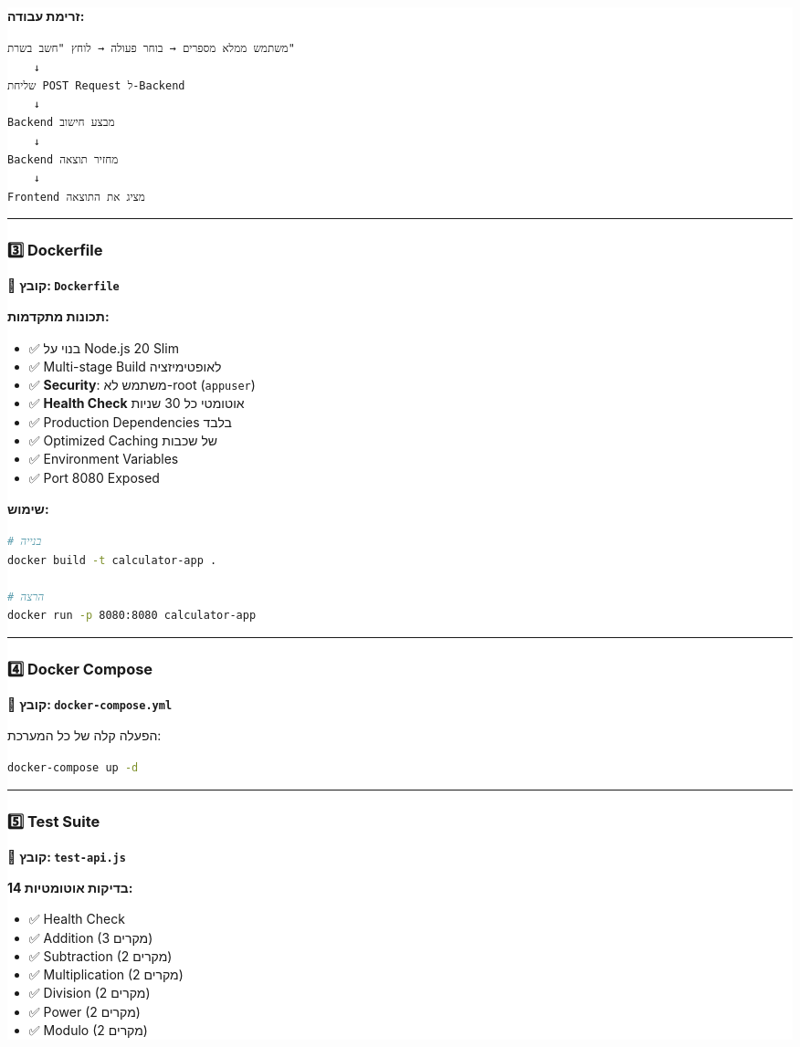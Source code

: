 **זרימת עבודה:**
```
משתמש ממלא מספרים → בוחר פעולה → לוחץ "חשב בשרת" 
    ↓
שליחת POST Request ל-Backend
    ↓
Backend מבצע חישוב
    ↓
Backend מחזיר תוצאה
    ↓
Frontend מציג את התוצאה
```

---

### 3️⃣ Dockerfile
📄 **קובץ: `Dockerfile`**

**תכונות מתקדמות:**
- ✅ בנוי על Node.js 20 Slim
- ✅ Multi-stage Build לאופטימיזציה
- ✅ **Security**: משתמש לא-root (`appuser`)
- ✅ **Health Check** אוטומטי כל 30 שניות
- ✅ Production Dependencies בלבד
- ✅ Optimized Caching של שכבות
- ✅ Environment Variables
- ✅ Port 8080 Exposed

**שימוש:**
```bash
# בנייה
docker build -t calculator-app .

# הרצה
docker run -p 8080:8080 calculator-app
```

---

### 4️⃣ Docker Compose
📄 **קובץ: `docker-compose.yml`**

הפעלה קלה של כל המערכת:
```bash
docker-compose up -d
```

---

### 5️⃣ Test Suite
📄 **קובץ: `test-api.js`**

**14 בדיקות אוטומטיות:**
- ✅ Health Check
- ✅ Addition (3 מקרים)
- ✅ Subtraction (2 מקרים)
- ✅ Multiplication (2 מקרים)
- ✅ Division (2 מקרים)
- ✅ Power (2 מקרים)
- ✅ Modulo (2 מקרים)
